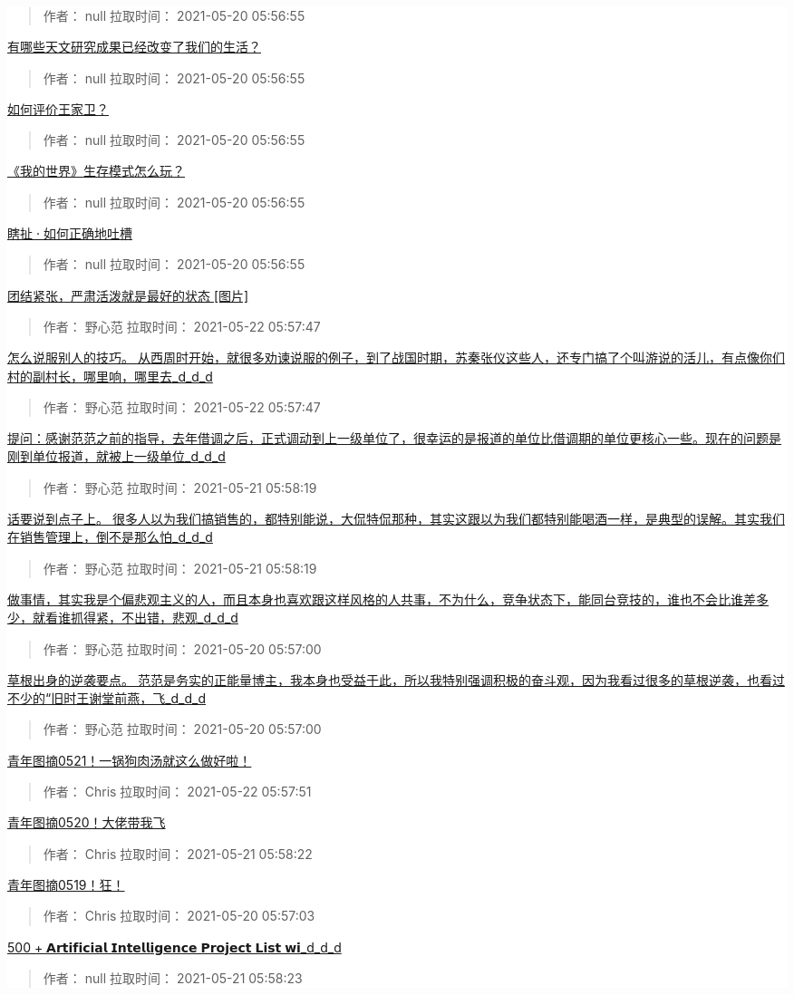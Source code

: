 > 作者： null  拉取时间： 2021-05-20 05:56:55

 [有哪些天文研究成果已经改变了我们的生活？](https://daily.zhihu.com/story/9736128)

> 作者： null  拉取时间： 2021-05-20 05:56:55

 [如何评价王家卫？](https://daily.zhihu.com/story/9736142)

> 作者： null  拉取时间： 2021-05-20 05:56:55

 [《我的世界》生存模式怎么玩？](https://daily.zhihu.com/story/9736127)

> 作者： null  拉取时间： 2021-05-20 05:56:55

 [瞎扯 · 如何正确地吐槽](https://daily.zhihu.com/story/9736122)

> 作者： null  拉取时间： 2021-05-20 05:56:55

 [团结紧张，严肃活泼就是最好的状态 [图片]](https://weibo.com/6543823943/KgwVvESI2)

> 作者： 野心范  拉取时间： 2021-05-22 05:57:47

 [怎么说服别人的技巧。 从西周时开始，就很多劝谏说服的例子，到了战国时期，苏秦张仪这些人，还专门搞了个叫游说的活儿，有点像你们村的副村长，哪里响，哪里去_d_d_d](https://weibo.com/6543823943/Kgurj4Feg)

> 作者： 野心范  拉取时间： 2021-05-22 05:57:47

 [提问：感谢范范之前的指导，去年借调之后，正式调动到上一级单位了，很幸运的是报道的单位比借调期的单位更核心一些。现在的问题是刚到单位报道，就被上一级单位_d_d_d](https://weibo.com/6543823943/KgjJC4pwC)

> 作者： 野心范  拉取时间： 2021-05-21 05:58:19

 [话要说到点子上。 很多人以为我们搞销售的，都特别能说，大侃特侃那种，其实这跟以为我们都特别能喝酒一样，是典型的误解。其实我们在销售管理上，倒不是那么怕_d_d_d](https://weibo.com/6543823943/KgiNW0ER3)

> 作者： 野心范  拉取时间： 2021-05-21 05:58:19

 [做事情，其实我是个偏悲观主义的人，而且本身也喜欢跟这样风格的人共事，不为什么，竞争状态下，能同台竞技的，谁也不会比谁差多少，就看谁抓得紧，不出错，悲观_d_d_d](https://weibo.com/6543823943/KgcbN8L9J)

> 作者： 野心范  拉取时间： 2021-05-20 05:57:00

 [草根出身的逆袭要点。 范范是务实的正能量博主，我本身也受益于此，所以我特别强调积极的奋斗观，因为我看过很多的草根逆袭，也看过不少的“旧时王谢堂前燕，飞_d_d_d](https://weibo.com/6543823943/Kg9z76XrD)

> 作者： 野心范  拉取时间： 2021-05-20 05:57:00

 [青年图摘0521！一锅狗肉汤就这么做好啦！](https://qingniantuzhai.com/qing-nian-tu-zhai-0521-4/)

> 作者： Chris  拉取时间： 2021-05-22 05:57:51

 [青年图摘0520！大佬带我飞](https://qingniantuzhai.com/qing-nian-tu-zhai-0520-4/)

> 作者： Chris  拉取时间： 2021-05-21 05:58:22

 [青年图摘0519！狂！](https://qingniantuzhai.com/qing-nian-tu-zhai-0519-4/)

> 作者： Chris  拉取时间： 2021-05-20 05:57:03

 [500 + 𝗔𝗿𝘁𝗶𝗳𝗶𝗰𝗶𝗮𝗹 𝗜𝗻𝘁𝗲𝗹𝗹𝗶𝗴𝗲𝗻𝗰𝗲 𝗣𝗿𝗼𝗷𝗲𝗰𝘁 𝗟𝗶𝘀𝘁 𝘄𝗶_d_d_d](https://t.me/computer_science_and_programming/1070)

> 作者： null  拉取时间： 2021-05-21 05:58:23
